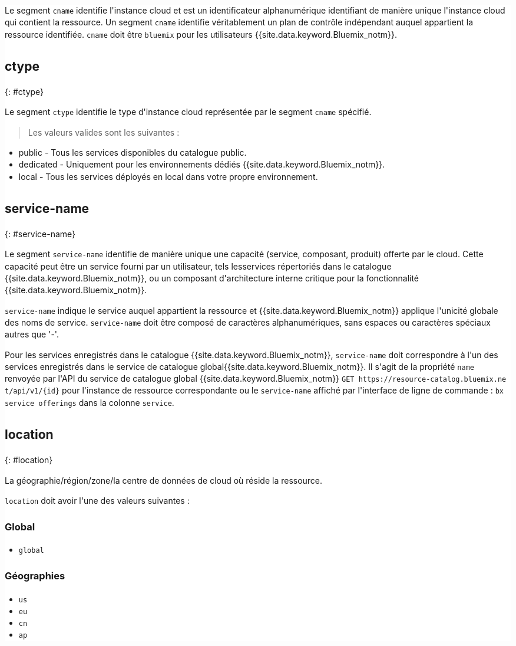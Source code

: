 Le segment `cname` identifie l'instance cloud et est un identificateur alphanumérique identifiant de manière unique l'instance cloud qui contient la ressource. Un segment `cname` identifie véritablement un plan de contrôle indépendant auquel appartient la ressource identifiée. `cname` doit être `bluemix` pour les utilisateurs {{site.data.keyword.Bluemix_notm}}.


## ctype
{: #ctype}

Le segment `ctype` identifie le type d'instance cloud représentée par le segment `cname` spécifié.

>Les valeurs valides sont les suivantes :
  - public - Tous les services disponibles du catalogue public.
  - dedicated - Uniquement pour les environnements dédiés {{site.data.keyword.Bluemix_notm}}.
  - local - Tous les services déployés en local dans votre propre environnement.


## service-name
{: #service-name}

Le segment `service-name` identifie de manière unique une capacité (service, composant, produit) offerte par le cloud. Cette capacité peut être un service fourni par un utilisateur, tels lesservices répertoriés dans le catalogue {{site.data.keyword.Bluemix_notm}}, ou un composant d'architecture interne critique pour la fonctionnalité {{site.data.keyword.Bluemix_notm}}.

`service-name` indique le service auquel appartient la ressource et {{site.data.keyword.Bluemix_notm}} applique l'unicité globale des noms de service. `service-name` doit être composé de caractères alphanumériques, sans espaces ou caractères spéciaux autres que '-'.

Pour les services enregistrés dans le catalogue {{site.data.keyword.Bluemix_notm}}, `service-name` doit correspondre à l'un des services enregistrés dans le service de catalogue global{{site.data.keyword.Bluemix_notm}}. Il s'agit de la propriété `name` renvoyée par l'API du service de catalogue global {{site.data.keyword.Bluemix_notm}} `GET https://resource-catalog.bluemix.net/api/v1/{id}` pour l'instance de ressource correspondante ou le `service-name` affiché par l'interface de ligne de commande : `bx service offerings` dans la colonne `service`.


## location
{: #location}

La géographie/région/zone/la centre de données de cloud où réside la ressource.

`location` doit avoir l'une des valeurs suivantes :

### Global

 * `global`

### Géographies

 * `us`
 * `eu`
 * `cn`
 * `ap`
